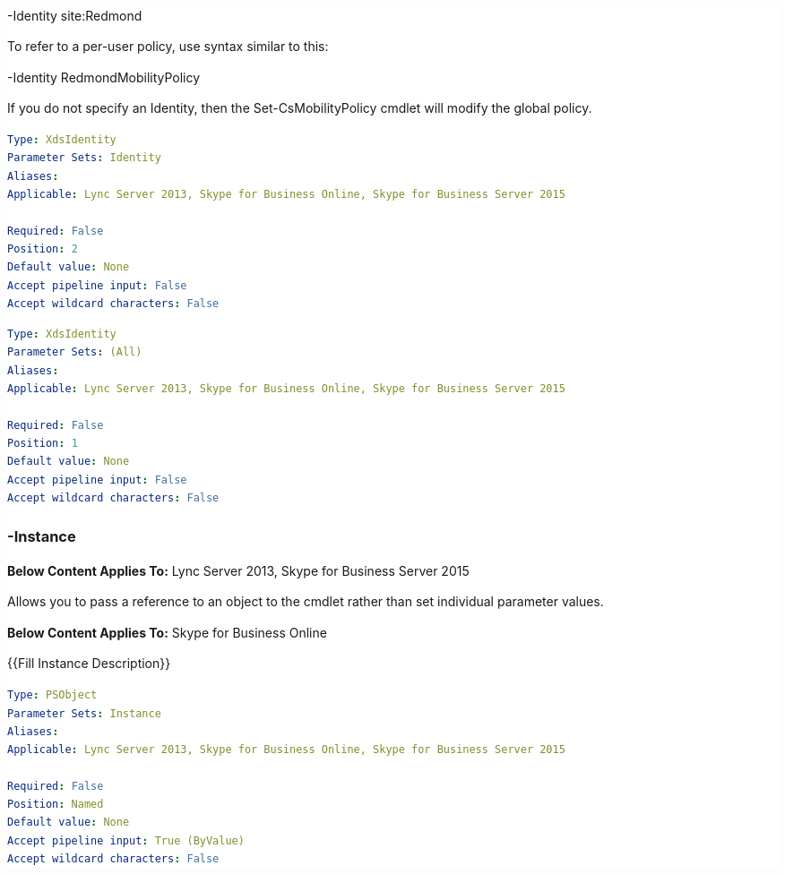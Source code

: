 -Identity site:Redmond

To refer to a per-user policy, use syntax similar to this:

-Identity RedmondMobilityPolicy

If you do not specify an Identity, then the Set-CsMobilityPolicy cmdlet will modify the global policy.



```yaml
Type: XdsIdentity
Parameter Sets: Identity
Aliases: 
Applicable: Lync Server 2013, Skype for Business Online, Skype for Business Server 2015

Required: False
Position: 2
Default value: None
Accept pipeline input: False
Accept wildcard characters: False
```

```yaml
Type: XdsIdentity
Parameter Sets: (All)
Aliases: 
Applicable: Lync Server 2013, Skype for Business Online, Skype for Business Server 2015

Required: False
Position: 1
Default value: None
Accept pipeline input: False
Accept wildcard characters: False
```

### -Instance
**Below Content Applies To:** Lync Server 2013, Skype for Business Server 2015

Allows you to pass a reference to an object to the cmdlet rather than set individual parameter values.



**Below Content Applies To:** Skype for Business Online

{{Fill Instance Description}}



```yaml
Type: PSObject
Parameter Sets: Instance
Aliases: 
Applicable: Lync Server 2013, Skype for Business Online, Skype for Business Server 2015

Required: False
Position: Named
Default value: None
Accept pipeline input: True (ByValue)
Accept wildcard characters: False
```
